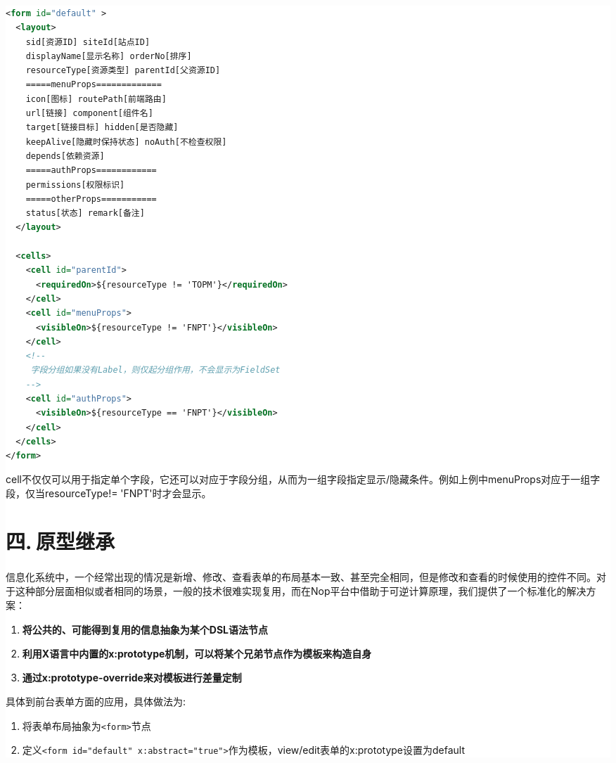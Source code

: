```xml
<form id="default" >
  <layout>
    sid[资源ID] siteId[站点ID]
    displayName[显示名称] orderNo[排序]
    resourceType[资源类型] parentId[父资源ID]
    =====menuProps=============
    icon[图标] routePath[前端路由]
    url[链接] component[组件名]
    target[链接目标] hidden[是否隐藏]
    keepAlive[隐藏时保持状态] noAuth[不检查权限]
    depends[依赖资源]
    =====authProps============
    permissions[权限标识]
    =====otherProps===========
    status[状态] remark[备注]
  </layout>

  <cells>
    <cell id="parentId">
      <requiredOn>${resourceType != 'TOPM'}</requiredOn>
    </cell>
    <cell id="menuProps">
      <visibleOn>${resourceType != 'FNPT'}</visibleOn>
    </cell>
    <!--
     字段分组如果没有Label，则仅起分组作用，不会显示为FieldSet
    -->
    <cell id="authProps">
      <visibleOn>${resourceType == 'FNPT'}</visibleOn>
    </cell>
  </cells>
</form>
```

cell不仅仅可以用于指定单个字段，它还可以对应于字段分组，从而为一组字段指定显示/隐藏条件。例如上例中menuProps对应于一组字段，仅当resourceType!= 'FNPT'时才会显示。

# 四. 原型继承

信息化系统中，一个经常出现的情况是新增、修改、查看表单的布局基本一致、甚至完全相同，但是修改和查看的时候使用的控件不同。对于这种部分层面相似或者相同的场景，一般的技术很难实现复用，而在Nop平台中借助于可逆计算原理，我们提供了一个标准化的解决方案：

1. **将公共的、可能得到复用的信息抽象为某个DSL语法节点**

2. **利用X语言中内置的x:prototype机制，可以将某个兄弟节点作为模板来构造自身**

3. **通过x:prototype-override来对模板进行差量定制**

具体到前台表单方面的应用，具体做法为:

1. 将表单布局抽象为`<form>`节点

2. 定义`<form id="default" x:abstract="true">`作为模板，view/edit表单的x:prototype设置为default
